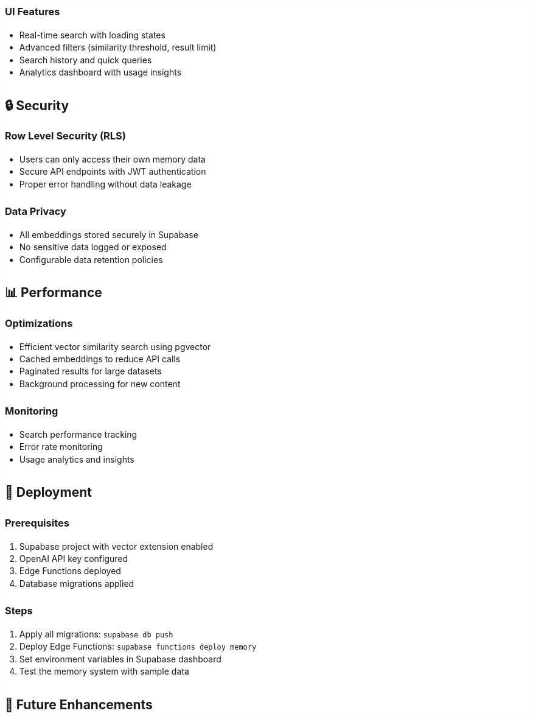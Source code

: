 ### UI Features
- Real-time search with loading states
- Advanced filters (similarity threshold, result limit)
- Search history and quick queries
- Analytics dashboard with usage insights

## 🔒 Security

### Row Level Security (RLS)
- Users can only access their own memory data
- Secure API endpoints with JWT authentication
- Proper error handling without data leakage

### Data Privacy
- All embeddings stored securely in Supabase
- No sensitive data logged or exposed
- Configurable data retention policies

## 📊 Performance

### Optimizations
- Efficient vector similarity search using pgvector
- Cached embeddings to reduce API calls
- Paginated results for large datasets
- Background processing for new content

### Monitoring
- Search performance tracking
- Error rate monitoring
- Usage analytics and insights

## 🚀 Deployment

### Prerequisites
1. Supabase project with vector extension enabled
2. OpenAI API key configured
3. Edge Functions deployed
4. Database migrations applied

### Steps
1. Apply all migrations: `supabase db push`
2. Deploy Edge Functions: `supabase functions deploy memory`
3. Set environment variables in Supabase dashboard
4. Test the memory system with sample data

## 🔄 Future Enhancements
